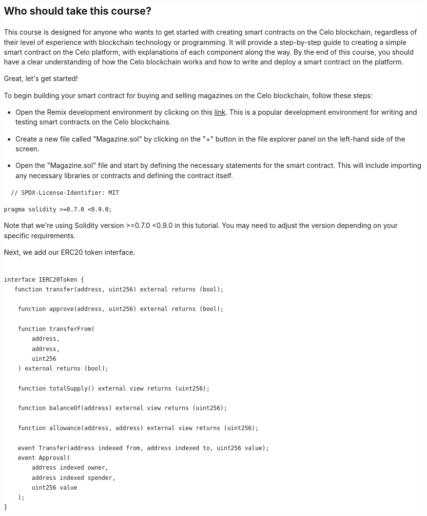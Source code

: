 ## Who should take this course?

This course is designed for anyone who wants to get started with creating smart contracts on the Celo blockchain, regardless of their level of experience with blockchain technology or programming. It will provide a step-by-step guide to creating a simple smart contract on the Celo platform, with explanations of each component along the way. By the end of this course, you should have a clear understanding of how the Celo blockchain works and how to write and deploy a smart contract on the platform.

Great, let's get started!

To begin building your smart contract for buying and selling magazines on the Celo blockchain, follow these steps:

- Open the Remix development environment by clicking on this [link](https://remix.ethereum.org/). This is a popular development environment for writing and testing smart contracts on the Celo blockchains.

- Create a new file called "Magazine.sol" by clicking on the "+" button in the file explorer panel on the left-hand side of the screen.

- Open the "Magazine.sol" file and start by defining the necessary statements for the smart contract. This will include importing any necessary libraries or contracts and defining the contract itself.

```solidity
  // SPDX-License-Identifier: MIT
```

```
pragma solidity >=0.7.0 <0.9.0;
```

Note that we're using Solidity version >=0.7.0 <0.9.0 in this tutorial. You may need to adjust the version depending on your specific requirements.

Next, we add our ERC20 token interface.

```solidity

interface IERC20Token {
   function transfer(address, uint256) external returns (bool);

    function approve(address, uint256) external returns (bool);

    function transferFrom(
        address,
        address,
        uint256
    ) external returns (bool);

    function totalSupply() external view returns (uint256);

    function balanceOf(address) external view returns (uint256);

    function allowance(address, address) external view returns (uint256);

    event Transfer(address indexed from, address indexed to, uint256 value);
    event Approval(
        address indexed owner,
        address indexed spender,
        uint256 value
    );
}
```
